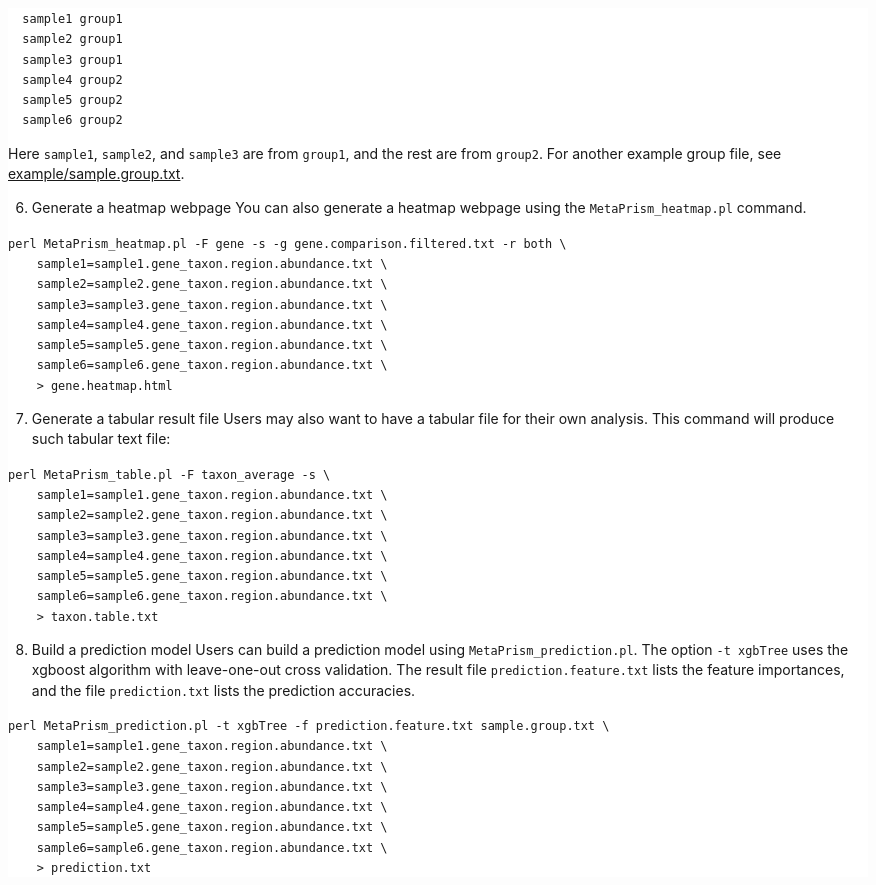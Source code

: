 ````
  sample1 group1
  sample2 group1
  sample3 group1
  sample4 group2
  sample5 group2
  sample6 group2
````

Here `sample1`, `sample2`, and `sample3` are from `group1`, and the rest are from `group2`.
For another example group file, see [example/sample.group.txt](example/sample.group.txt).

6. Generate a heatmap webpage
You can also generate a heatmap webpage using the `MetaPrism_heatmap.pl` command.
```
perl MetaPrism_heatmap.pl -F gene -s -g gene.comparison.filtered.txt -r both \
	sample1=sample1.gene_taxon.region.abundance.txt \
	sample2=sample2.gene_taxon.region.abundance.txt \
	sample3=sample3.gene_taxon.region.abundance.txt \
	sample4=sample4.gene_taxon.region.abundance.txt \
	sample5=sample5.gene_taxon.region.abundance.txt \
	sample6=sample6.gene_taxon.region.abundance.txt \
	> gene.heatmap.html
```

7. Generate a tabular result file
Users may also want to have a tabular file for their own analysis. This command will produce such tabular text file: 
```
perl MetaPrism_table.pl -F taxon_average -s \
	sample1=sample1.gene_taxon.region.abundance.txt \
	sample2=sample2.gene_taxon.region.abundance.txt \
	sample3=sample3.gene_taxon.region.abundance.txt \
	sample4=sample4.gene_taxon.region.abundance.txt \
	sample5=sample5.gene_taxon.region.abundance.txt \
	sample6=sample6.gene_taxon.region.abundance.txt \
	> taxon.table.txt
```

8. Build a prediction model
Users can build a prediction model using `MetaPrism_prediction.pl`. The option `-t xgbTree` uses the xgboost algorithm with leave-one-out cross validation. The result file `prediction.feature.txt` lists the feature importances, and the file `prediction.txt` lists the prediction accuracies.
```
perl MetaPrism_prediction.pl -t xgbTree -f prediction.feature.txt sample.group.txt \
	sample1=sample1.gene_taxon.region.abundance.txt \
	sample2=sample2.gene_taxon.region.abundance.txt \
	sample3=sample3.gene_taxon.region.abundance.txt \
	sample4=sample4.gene_taxon.region.abundance.txt \
	sample5=sample5.gene_taxon.region.abundance.txt \
	sample6=sample6.gene_taxon.region.abundance.txt \
	> prediction.txt
```

